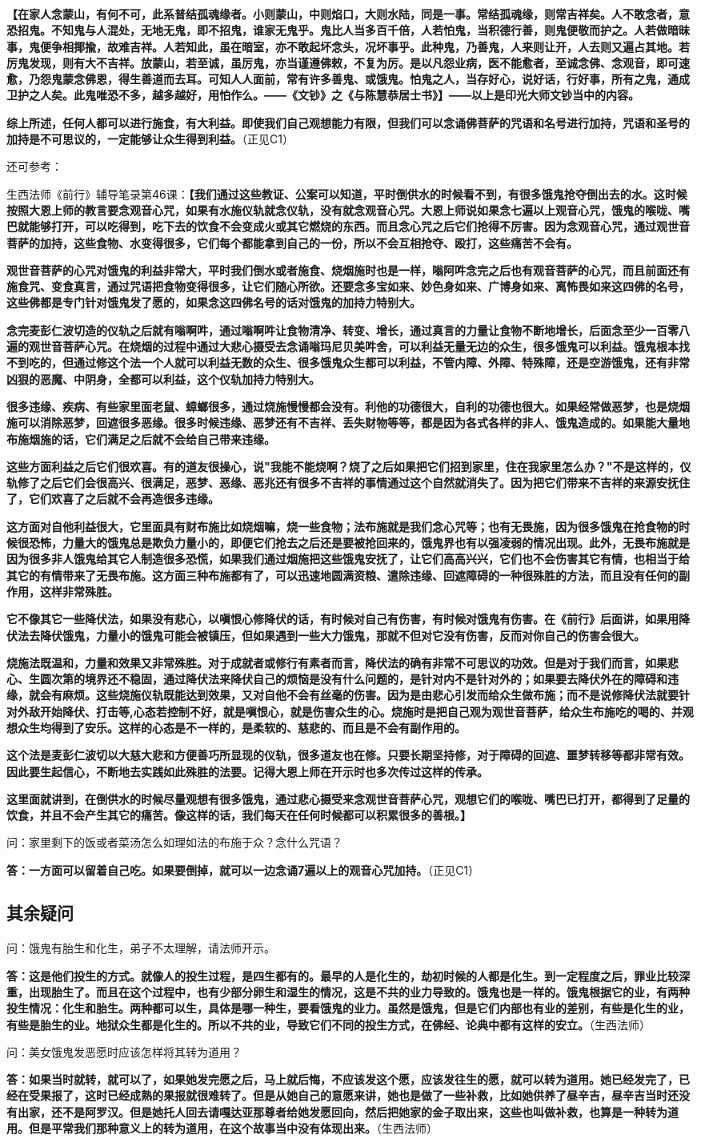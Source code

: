 **【在家人念蒙山，有何不可，此系普结孤魂缘者。小则蒙山，中则焰口，大则水陆，同是一事。常结孤魂缘，则常吉祥矣。人不敢念者，意恐招鬼。不知鬼与人混处，无地无鬼，即不招鬼，谁家无鬼乎。鬼比人当多百千倍，人若怕鬼，当积德行善，则鬼便敬而护之。人若做暗昧事，鬼便争相揶揄，故难吉祥。人若知此，虽在暗室，亦不敢起坏念头，况坏事乎。此种鬼，乃善鬼，人来则让开，人去则又遍占其地。若厉鬼发现，则有大不吉祥。放蒙山，若至诚，虽厉鬼，亦当谨遵佛敕，不复为厉。是以凡怨业病，医不能愈者，至诚念佛、念观音，即可速愈，乃怨鬼蒙念佛恩，得生善道而去耳。可知人人面前，常有许多善鬼、或饿鬼。怕鬼之人，当存好心，说好话，行好事，所有之鬼，通成卫护之人矣。此鬼唯恐不多，越多越好，用怕作么。——《文钞》之《与陈慧恭居士书》】——以上是印光大师文钞当中的内容。**

**综上所述，任何人都可以进行施食，有大利益。即使我们自己观想能力有限，但我们可以念诵佛菩萨的咒语和名号进行加持，咒语和圣号的加持是不可思议的，一定能够让众生得到利益。**（正见C1）

还可参考：

生西法师《前行》辅导笔录第46课：**【我们通过这些教证、公案可以知道，平时倒供水的时候看不到，有很多饿鬼抢夺倒出去的水。这时候按照大恩上师的教言要念观音心咒，如果有水施仪轨就念仪轨，没有就念观音心咒。大恩上师说如果念七遍以上观音心咒，饿鬼的喉咙、嘴巴就能够打开，可以吃得到，吃下去的饮食不会变成火或其它燃烧的东西。而且念心咒之后它们抢得不厉害。因为念观音心咒，通过观世音菩萨的加持，这些食物、水变得很多，它们每个都能拿到自己的一份，所以不会互相抢夺、殴打，这些痛苦不会有。**

**观世音菩萨的心咒对饿鬼的利益非常大，平时我们倒水或者施食、烧烟施时也是一样，嗡阿吽念完之后也有观音菩萨的心咒，而且前面还有施食咒、变食真言，通过咒语把食物变得很多，让它们随心所欲。还要念多宝如来、妙色身如来、广博身如来、离怖畏如来这四佛的名号，这些佛都是专门针对饿鬼发了愿的，如果念这四佛名号的话对饿鬼的加持力特别大。**

**念完麦彭仁波切造的仪轨之后就有嗡啊吽，通过嗡啊吽让食物清净、转变、增长，通过真言的力量让食物不断地增长，后面念至少一百零八遍的观世音菩萨心咒。在烧烟的过程中通过大悲心摄受去念诵嗡玛尼贝美吽舍，可以利益无量无边的众生，很多饿鬼可以利益。饿鬼根本找不到吃的，但通过修这个法一个人就可以利益无数的众生、很多饿鬼众生都可以利益，不管内障、外障、特殊障，还是空游饿鬼，还有非常凶狠的恶魔、中阴身，全都可以利益，这个仪轨加持力特别大。**

**很多违缘、疾病、有些家里面老鼠、蟑螂很多，通过烧施慢慢都会没有。利他的功德很大，自利的功德也很大。如果经常做恶梦，也是烧烟施可以消除恶梦，回遮很多恶缘。很多时候违缘、恶梦还有不吉祥、丢失财物等等，都是因为各式各样的非人、饿鬼造成的。如果能大量地布施烟施的话，它们满足之后就不会给自己带来违缘。**

**这些方面利益之后它们很欢喜。有的道友很操心，说"我能不能烧啊？烧了之后如果把它们招到家里，住在我家里怎么办？"不是这样的，仪轨修了之后它们会很高兴、很满足，恶梦、恶缘、恶兆还有很多不吉祥的事情通过这个自然就消失了。因为把它们带来不吉祥的来源安抚住了，它们欢喜了之后就不会再造很多违缘。**

**这方面对自他利益很大，它里面具有财布施比如烧烟嘛，烧一些食物；法布施就是我们念心咒等；也有无畏施，因为很多饿鬼在抢食物的时候很恐怖，力量大的饿鬼总是欺负力量小的，即便它们抢去之后还是要被抢回来的，饿鬼界也有以强凌弱的情况出现。此外，无畏布施就是因为很多非人饿鬼给其它人制造很多恐慌，如果我们通过烟施把这些饿鬼安抚了，让它们高高兴兴，它们也不会伤害其它有情，也相当于给其它的有情带来了无畏布施。这方面三种布施都有了，可以迅速地圆满资粮、遣除违缘、回遮障碍的一种很殊胜的方法，而且没有任何的副作用，这样非常殊胜。**

**它不像其它一些降伏法，如果没有悲心，以嗔恨心修降伏的话，有时候对自己有伤害，有时候对饿鬼有伤害。在《前行》后面讲，如果用降伏法去降伏饿鬼，力量小的饿鬼可能会被镇压，但如果遇到一些大力饿鬼，那就不但对它没有伤害，反而对你自己的伤害会很大。**

**烧施法既温和，力量和效果又非常殊胜。对于成就者或修行有素者而言，降伏法的确有非常不可思议的功效。但是对于我们而言，如果悲心、生圆次第的境界还不稳固，通过降伏法来降伏自己的烦恼是没有什么问题的，是针对内不是针对外的；如果要去降伏外在的障碍和违缘，就会有麻烦。这些烧施仪轨既能达到效果，又对自他不会有丝毫的伤害。因为是由悲心引发而给众生做布施；而不是说修降伏法就要针对外敌开始降伏、打击等,心态若控制不好，就是嗔恨心，就是伤害众生的心。烧施时是把自己观为观世音菩萨，给众生布施吃的喝的、并观想众生均得到了安乐。这样的心态是不一样的，是柔软的、慈悲的、而且是不会有副作用的。**

**这个法是麦彭仁波切以大慈大悲和方便善巧所显现的仪轨，很多道友也在修。只要长期坚持修，对于障碍的回遮、噩梦转移等都非常有效。因此要生起信心，不断地去实践如此殊胜的法要。记得大恩上师在开示时也多次传过这样的传承。**

**这里面就讲到，在倒供水的时候尽量观想有很多饿鬼，通过悲心摄受来念观世音菩萨心咒，观想它们的喉咙、嘴巴已打开，都得到了足量的饮食，并且不会产生其它的痛苦。像这样的话，我们每天在任何时候都可以积累很多的善根。】**

问：家里剩下的饭或者菜汤怎么如理如法的布施于众？念什么咒语？

**答：一方面可以留着自己吃。如果要倒掉，就可以一边念诵7遍以上的观音心咒加持。**（正见C1）

## 其余疑问

问：饿鬼有胎生和化生，弟子不太理解，请法师开示。

**答：这是他们投生的方式。就像人的投生过程，是四生都有的。最早的人是化生的，劫初时候的人都是化生。到一定程度之后，罪业比较深重，出现胎生了。而且在这个过程中，也有少部分卵生和湿生的情况，这是不共的业力导致的。饿鬼也是一样的。饿鬼根据它的业，有两种投生情况：化生和胎生。两种都可以生，具体是哪一种生，要看饿鬼的业力。虽然是饿鬼，但是它们内部也有业的差别，有些是化生的业，有些是胎生的业。地狱众生都是化生的。所以不共的业，导致它们不同的投生方式，在佛经、论典中都有这样的安立。**（生西法师）

问：美女饿鬼发恶愿时应该怎样将其转为道用？

**答：如果当时就转，就可以了，如果她发完愿之后，马上就后悔，不应该发这个愿，应该发往生的愿，就可以转为道用。她已经发完了，已经在受果报了，这时已经成熟的果报就很难转了。但是从她自己的意愿来讲，她也是做了一些补救，比如她供养了昼辛吉，昼辛吉当时还没有出家，还不是阿罗汉。但是她托人回去请嘎达亚那尊者给她发愿回向，然后把她家的金子取出来，这些也叫做补救，也算是一种转为道用。但是平常我们那种意义上的转为道用，在这个故事当中没有体现出来。**（生西法师）
